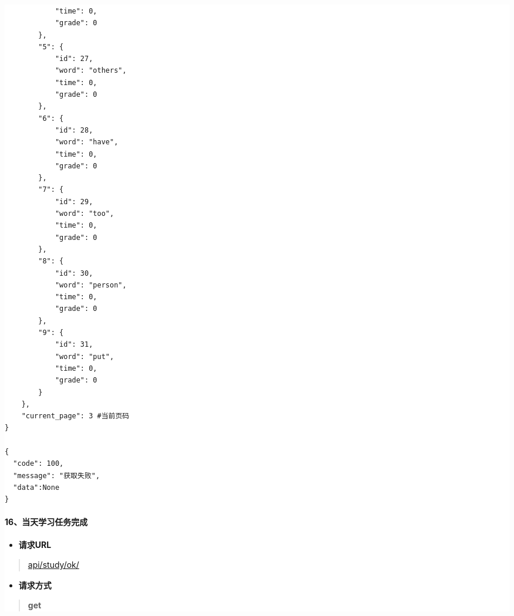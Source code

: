 ```
            "time": 0,
            "grade": 0
        },
        "5": {
            "id": 27,
            "word": "others",
            "time": 0,
            "grade": 0
        },
        "6": {
            "id": 28,
            "word": "have",
            "time": 0,
            "grade": 0
        },
        "7": {
            "id": 29,
            "word": "too",
            "time": 0,
            "grade": 0
        },
        "8": {
            "id": 30,
            "word": "person",
            "time": 0,
            "grade": 0
        },
        "9": {
            "id": 31,
            "word": "put",
            "time": 0,
            "grade": 0
        }
    },
    "current_page": 3 #当前页码
}

{
  "code": 100,
  "message": "获取失败",
  "data":None
}
```



#### 16、当天学习任务完成

- **请求URL**
> [api/study/ok/](#)

- **请求方式** 
>**get**
